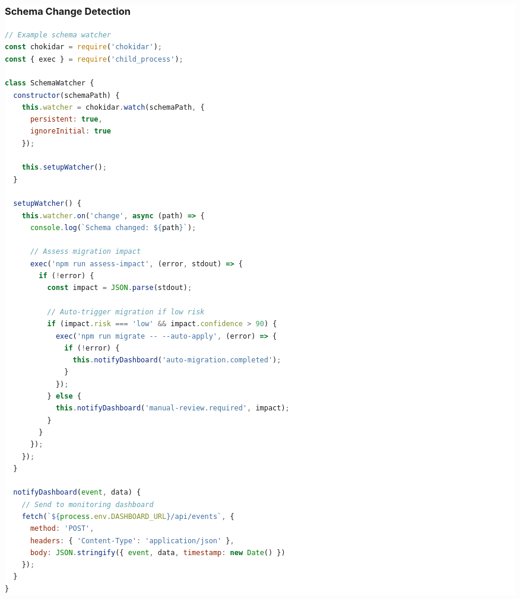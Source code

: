 ### Schema Change Detection

```javascript
// Example schema watcher
const chokidar = require('chokidar');
const { exec } = require('child_process');

class SchemaWatcher {
  constructor(schemaPath) {
    this.watcher = chokidar.watch(schemaPath, {
      persistent: true,
      ignoreInitial: true
    });
    
    this.setupWatcher();
  }
  
  setupWatcher() {
    this.watcher.on('change', async (path) => {
      console.log(`Schema changed: ${path}`);
      
      // Assess migration impact
      exec('npm run assess-impact', (error, stdout) => {
        if (!error) {
          const impact = JSON.parse(stdout);
          
          // Auto-trigger migration if low risk
          if (impact.risk === 'low' && impact.confidence > 90) {
            exec('npm run migrate -- --auto-apply', (error) => {
              if (!error) {
                this.notifyDashboard('auto-migration.completed');
              }
            });
          } else {
            this.notifyDashboard('manual-review.required', impact);
          }
        }
      });
    });
  }
  
  notifyDashboard(event, data) {
    // Send to monitoring dashboard
    fetch(`${process.env.DASHBOARD_URL}/api/events`, {
      method: 'POST',
      headers: { 'Content-Type': 'application/json' },
      body: JSON.stringify({ event, data, timestamp: new Date() })
    });
  }
}
```
